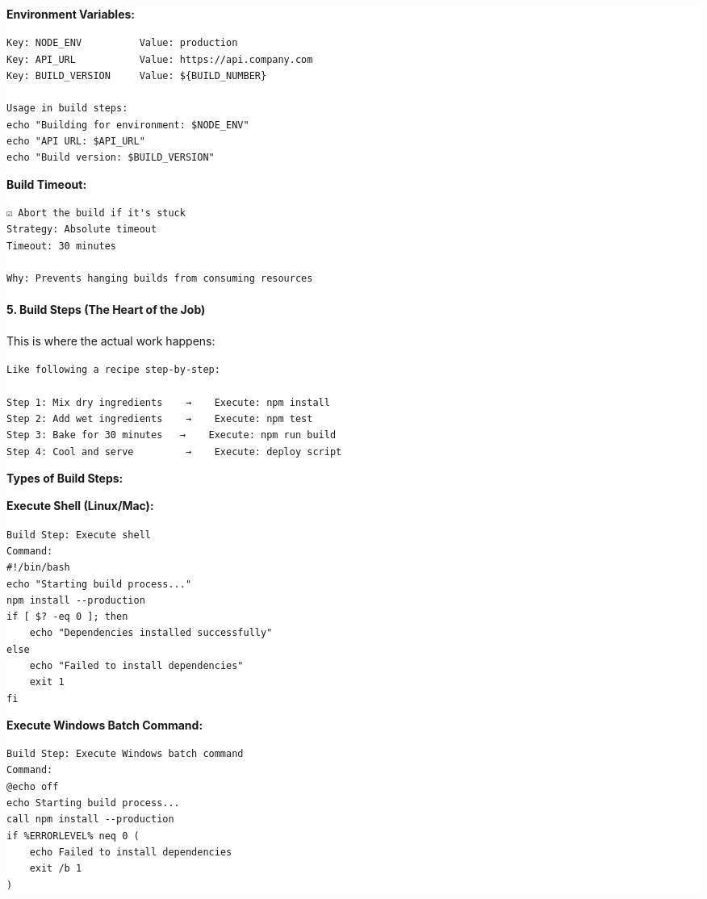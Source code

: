 **Environment Variables:**
```
Key: NODE_ENV          Value: production
Key: API_URL           Value: https://api.company.com
Key: BUILD_VERSION     Value: ${BUILD_NUMBER}

Usage in build steps:
echo "Building for environment: $NODE_ENV"
echo "API URL: $API_URL"  
echo "Build version: $BUILD_VERSION"
```

**Build Timeout:**
```
☑️ Abort the build if it's stuck
Strategy: Absolute timeout
Timeout: 30 minutes

Why: Prevents hanging builds from consuming resources
```

#### 5. Build Steps (The Heart of the Job)

This is where the actual work happens:

```
Like following a recipe step-by-step:

Step 1: Mix dry ingredients    →    Execute: npm install
Step 2: Add wet ingredients    →    Execute: npm test  
Step 3: Bake for 30 minutes   →    Execute: npm run build
Step 4: Cool and serve         →    Execute: deploy script
```

**Types of Build Steps:**

**Execute Shell (Linux/Mac):**
```
Build Step: Execute shell
Command: 
#!/bin/bash
echo "Starting build process..."
npm install --production
if [ $? -eq 0 ]; then
    echo "Dependencies installed successfully"
else
    echo "Failed to install dependencies"
    exit 1
fi
```

**Execute Windows Batch Command:**
```
Build Step: Execute Windows batch command  
Command:
@echo off
echo Starting build process...
call npm install --production
if %ERRORLEVEL% neq 0 (
    echo Failed to install dependencies
    exit /b 1
)
```
